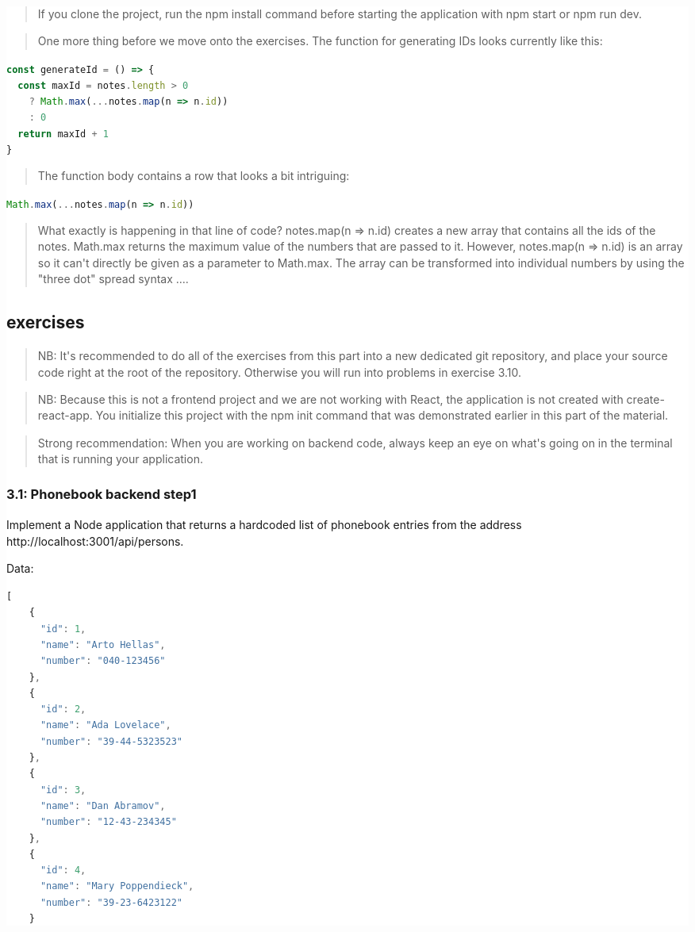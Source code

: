 > If you clone the project, run the npm install command before starting the application with npm start or npm run dev.

> One more thing before we move onto the exercises. The function for generating IDs looks currently like this:

```javascript
const generateId = () => {
  const maxId = notes.length > 0
    ? Math.max(...notes.map(n => n.id))
    : 0
  return maxId + 1
}
```

> The function body contains a row that looks a bit intriguing:

```javascript
Math.max(...notes.map(n => n.id))
```

> What exactly is happening in that line of code? notes.map(n => n.id) creates a new array that contains all the ids of the notes. Math.max returns the maximum value of the numbers that are passed to it. However, notes.map(n => n.id) is an array so it can't directly be given as a parameter to Math.max. The array can be transformed into individual numbers by using the "three dot" spread syntax ....

## exercises

> NB: It's recommended to do all of the exercises from this part into a new dedicated git repository, and place your source code right at the root of the repository. Otherwise you will run into problems in exercise 3.10.

> NB: Because this is not a frontend project and we are not working with React, the application is not created with create-react-app. You initialize this project with the npm init command that was demonstrated earlier in this part of the material.

> Strong recommendation: When you are working on backend code, always keep an eye on what's going on in the terminal that is running your application.

### 3.1: Phonebook backend step1

Implement a Node application that returns a hardcoded list of phonebook entries from the address http://localhost:3001/api/persons.

Data:

```javascript
[
    { 
      "id": 1,
      "name": "Arto Hellas", 
      "number": "040-123456"
    },
    { 
      "id": 2,
      "name": "Ada Lovelace", 
      "number": "39-44-5323523"
    },
    { 
      "id": 3,
      "name": "Dan Abramov", 
      "number": "12-43-234345"
    },
    { 
      "id": 4,
      "name": "Mary Poppendieck", 
      "number": "39-23-6423122"
    }
```